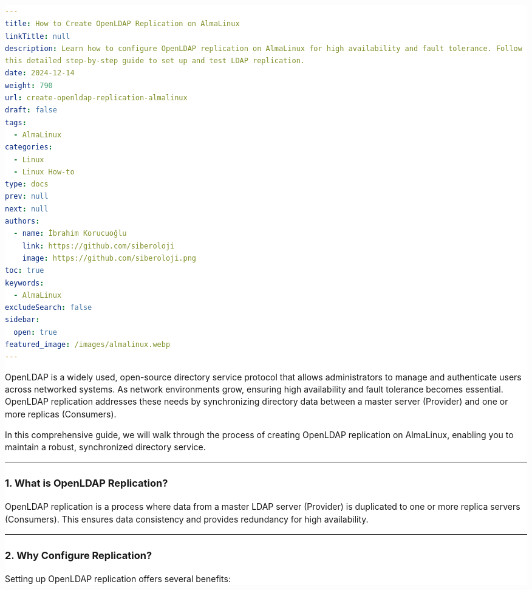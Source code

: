 ```yaml
---
title: How to Create OpenLDAP Replication on AlmaLinux
linkTitle: null
description: Learn how to configure OpenLDAP replication on AlmaLinux for high availability and fault tolerance. Follow this detailed step-by-step guide to set up and test LDAP replication.
date: 2024-12-14
weight: 790
url: create-openldap-replication-almalinux
draft: false
tags:
  - AlmaLinux
categories:
  - Linux
  - Linux How-to
type: docs
prev: null
next: null
authors:
  - name: İbrahim Korucuoğlu
    link: https://github.com/siberoloji
    image: https://github.com/siberoloji.png
toc: true
keywords:
  - AlmaLinux
excludeSearch: false
sidebar:
  open: true
featured_image: /images/almalinux.webp
---
```

OpenLDAP is a widely used, open-source directory service protocol that allows administrators to manage and authenticate users across networked systems. As network environments grow, ensuring high availability and fault tolerance becomes essential. OpenLDAP replication addresses these needs by synchronizing directory data between a master server (Provider) and one or more replicas (Consumers).

In this comprehensive guide, we will walk through the process of creating OpenLDAP replication on AlmaLinux, enabling you to maintain a robust, synchronized directory service.

---

### **1. What is OpenLDAP Replication?**

OpenLDAP replication is a process where data from a master LDAP server (Provider) is duplicated to one or more replica servers (Consumers). This ensures data consistency and provides redundancy for high availability.

---

### **2. Why Configure Replication?**

Setting up OpenLDAP replication offers several benefits:
